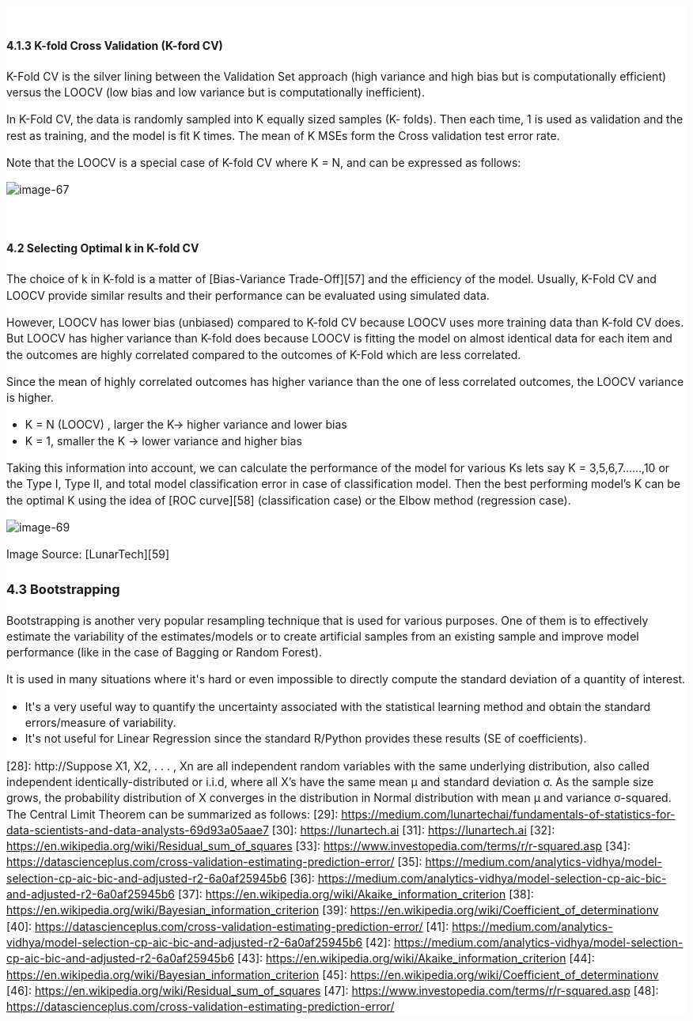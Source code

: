 ‌        

#### 4.1.3 K-fold Cross Validation (K-ford CV)

K-Fold CV is the silver lining between the Validation Set approach (high variance and high bias but is computationally efficient) versus the LOOCV (low bias and low variance but is computationally inefficient).

In K-Fold CV, the data is randomly sampled into K equally sized samples (K- folds). Then each time, 1 is used as validation and the rest as training, and the model is fit K times. The mean of K MSEs form the Cross validation test error rate.

Note that the LOOCV is a special case of K-fold CV where K = N, and can be expressed as follows:

![image-67](https://www.freecodecamp.org/news/content/images/2023/10/image-67.png)

‌                                            

#### 4.2 Selecting Optimal k in K-fold CV

The choice of k in K-fold is a matter of [Bias-Variance Trade-Off][57] and the efficiency of the model. Usually, K-Fold CV and LOOCV provide similar results and their performance can be evaluated using simulated data.

However, LOOCV has lower bias (unbiased) compared to K-fold CV because LOOCV uses more training data than K-fold CV does. But LOOCV has higher variance than K-fold does because LOOCV is fitting the model on almost identical data for each item and the outcomes are highly correlated compared to the outcomes of K-Fold which are less correlated.

Since the mean of highly correlated outcomes has higher variance than the one of less correlated outcomes, the LOOCV variance is higher.

-   K = N (LOOCV) , larger the K→ higher variance and lower bias
-   K = 1, smaller the K → lower variance and higher bias

Taking this information into account, we can calculate the performance of the model for various Ks lets say K = 3,5,6,7……,10 or the Type I, Type II, and total model classification error in case of classification model. Then the best performing model’s K can be the optimal K using the idea of [ROC curve][58] (classification case) or the Elbow method (regression case).

![image-69](https://www.freecodecamp.org/news/content/images/2023/10/image-69.png)

Image Source: [LunarTech][59]

### 4.3 Bootstrapping

Bootstrapping is another very popular resampling technique that is used for various purposes. One of them is to effectively estimate the variability of the estimates/models or to create artificial samples from an existing sample and improve model performance (like in the case of Bagging or Random Forest).

It is used in many situations where it's hard or even impossible to directly compute the standard deviation of a quantity of interest.

-   It's a very useful way to quantify the uncertainty associated with the statistical learning method and obtain the standard errors/measure of variability.
-   It's not useful for Linear Regression since the standard R/Python provides these results (SE of coefficients).


[1]: /news/tag/machine-learning/
[2]: /news/author/tatevkaren/
[3]: #chapter-1-what-is-machine-learning
[4]: #chapter-2-most-popular-machine-learning-algorithms
[5]: #chapter-3-feature-selection-in-machine-learning
[6]: #chapter-4-resampling-techniques-in-machine-learning
[7]: #chapter-5-optimization-techniques
[8]: #about-the-author-that-s-me-
[9]: https://lunartech.ai
[10]: https://towardsdatascience.com/bias-variance-trade-off-overfitting-regularization-in-machine-learning-d79c6d8f20b4
[11]: https://link-to-article.com/
[12]: https://link-to-handbook.com/
[13]: https://lunartech.ai
[14]: https://www.freecodecamp.org/news/supervised-vs-unsupervised-learning/
[15]: https://pub.towardsai.net/complete-guide-to-linear-regression-86c5eddb7eda
[16]: https://pub.towardsai.net/complete-guide-to-linear-regression-86c5eddb7eda
[17]: https://lunartech.ai
[18]: https://en.wikipedia.org/wiki/Deviance_(statistics)
[19]: https://lunartech.ai
[20]: https://www.freecodecamp.org/news/bayes-rule-explained/
[21]: https://towardsdatascience.com/fundamentals-of-statistics-for-data-scientists-and-data-analysts-69d93a05aae7
[22]: https://towardsdatascience.com/naive-bayes-classifier-81d512f50a7c
[23]: https://towardsdatascience.com/bias-variance-trade-off-overfitting-regularization-in-machine-learning-d79c6d8f20b4
[24]: https://lunartech.ai
[25]: https://lunartech.ai/
[26]: https://www.freecodecamp.org/news/what-is-overfitting-machine-learning/
[27]: https://lunartech.ai
[28]: http://Suppose X1, X2, . . . , Xn are all independent random variables with the same underlying distribution, also called independent identically-distributed or i.i.d, where all X’s have the same mean μ and standard deviation σ. As the sample size grows, the probability distribution of X converges in the distribution in Normal distribution with mean μ and variance σ-squared. The Central Limit Theorem can be summarized as follows:
[29]: https://medium.com/lunartechai/fundamentals-of-statistics-for-data-scientists-and-data-analysts-69d93a05aae7
[30]: https://lunartech.ai
[31]: https://lunartech.ai
[32]: https://en.wikipedia.org/wiki/Residual_sum_of_squares
[33]: https://www.investopedia.com/terms/r/r-squared.asp
[34]: https://datascienceplus.com/cross-validation-estimating-prediction-error/
[35]: https://medium.com/analytics-vidhya/model-selection-cp-aic-bic-and-adjusted-r2-6a0af25945b6
[36]: https://medium.com/analytics-vidhya/model-selection-cp-aic-bic-and-adjusted-r2-6a0af25945b6
[37]: https://en.wikipedia.org/wiki/Akaike_information_criterion
[38]: https://en.wikipedia.org/wiki/Bayesian_information_criterion
[39]: https://en.wikipedia.org/wiki/Coefficient_of_determinationv
[40]: https://datascienceplus.com/cross-validation-estimating-prediction-error/
[41]: https://medium.com/analytics-vidhya/model-selection-cp-aic-bic-and-adjusted-r2-6a0af25945b6
[42]: https://medium.com/analytics-vidhya/model-selection-cp-aic-bic-and-adjusted-r2-6a0af25945b6
[43]: https://en.wikipedia.org/wiki/Akaike_information_criterion
[44]: https://en.wikipedia.org/wiki/Bayesian_information_criterion
[45]: https://en.wikipedia.org/wiki/Coefficient_of_determinationv
[46]: https://en.wikipedia.org/wiki/Residual_sum_of_squares
[47]: https://www.investopedia.com/terms/r/r-squared.asp
[48]: https://datascienceplus.com/cross-validation-estimating-prediction-error/